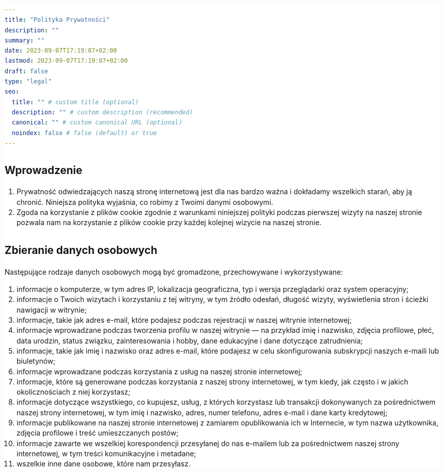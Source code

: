 ```yaml
---
title: "Polityka Prywatności"
description: ""
summary: ""
date: 2023-09-07T17:19:07+02:00
lastmod: 2023-09-07T17:19:07+02:00
draft: false
type: "legal"
seo:
  title: "" # custom title (optional)
  description: "" # custom description (recommended)
  canonical: "" # custom canonical URL (optional)
  noindex: false # false (default) or true
---
```


## Wprowadzenie

1. Prywatność odwiedzających naszą stronę internetową jest dla nas bardzo ważna i dokładamy wszelkich starań, aby ją chronić. Niniejsza polityka wyjaśnia, co robimy z Twoimi danymi osobowymi.
2. Zgoda na korzystanie z plików cookie zgodnie z warunkami niniejszej polityki podczas pierwszej wizyty na naszej stronie pozwala nam na korzystanie z plików cookie przy każdej kolejnej wizycie na naszej stronie.

## Zbieranie danych osobowych

Następujące rodzaje danych osobowych mogą być gromadzone, przechowywane i wykorzystywane:

1. informacje o komputerze, w tym adres IP, lokalizacja geograficzna, typ i wersja przeglądarki oraz system operacyjny;
2. informacje o Twoich wizytach i korzystaniu z tej witryny, w tym źródło odesłań, długość wizyty, wyświetlenia stron i ścieżki nawigacji w witrynie;
3. informacje, takie jak adres e-mail, które podajesz podczas rejestracji w naszej witrynie internetowej;
4. informacje wprowadzane podczas tworzenia profilu w naszej witrynie — na przykład imię i nazwisko, zdjęcia profilowe, płeć, data urodzin, status związku, zainteresowania i hobby, dane edukacyjne i dane dotyczące zatrudnienia;
5. informacje, takie jak imię i nazwisko oraz adres e-mail, które podajesz w celu skonfigurowania subskrypcji naszych e-maili lub biuletynów;
6. informacje wprowadzane podczas korzystania z usług na naszej stronie internetowej;
7. informacje, które są generowane podczas korzystania z naszej strony internetowej, w tym kiedy, jak często i w jakich okolicznościach z niej korzystasz;
8. informacje dotyczące wszystkiego, co kupujesz, usług, z których korzystasz lub transakcji dokonywanych za pośrednictwem naszej strony internetowej, w tym imię i nazwisko, adres, numer telefonu, adres e-mail i dane karty kredytowej;
9. informacje publikowane na naszej stronie internetowej z zamiarem opublikowania ich w Internecie, w tym nazwa użytkownika, zdjęcia profilowe i treść umieszczanych postów;
10. informacje zawarte we wszelkiej korespondencji przesyłanej do nas e-mailem lub za pośrednictwem naszej strony internetowej, w tym treści komunikacyjne i metadane;
11. wszelkie inne dane osobowe, które nam przesyłasz.
